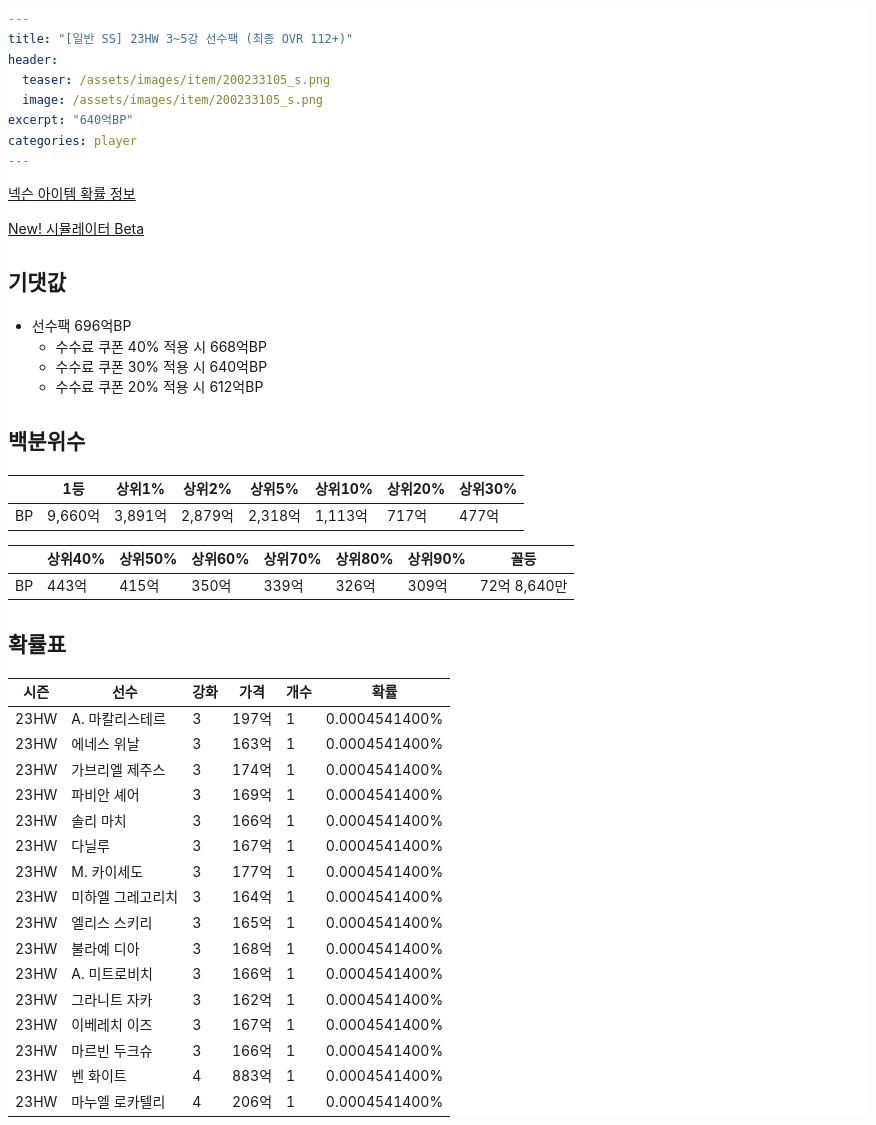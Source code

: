 ```yaml
---
title: "[일반 SS] 23HW 3~5강 선수팩 (최종 OVR 112+)"
header:
  teaser: /assets/images/item/200233105_s.png
  image: /assets/images/item/200233105_s.png
excerpt: "640억BP"
categories: player
---
```

[넥슨 아이템 확률 정보](http://iteminfo.nexon.com/probability/fco?sn=7481)

[New! 시뮬레이터 Beta](/simulator/7481)
## 기댓값
- 선수팩 696억BP
  - 수수료 쿠폰 40% 적용 시 668억BP
  - 수수료 쿠폰 30% 적용 시 640억BP
  - 수수료 쿠폰 20% 적용 시 612억BP


## 백분위수

||1등|상위1%|상위2%|상위5%|상위10%|상위20%|상위30%|
|---|---|---|---|---|---|---|---|
|BP|9,660억|3,891억|2,879억|2,318억|1,113억|717억|477억|

||상위40%|상위50%|상위60%|상위70%|상위80%|상위90%|꼴등|
|---|---|---|---|---|---|---|---|
|BP|443억|415억|350억|339억|326억|309억|72억 8,640만|


## 확률표

|시즌|선수|강화|가격|개수|확률|
|---|---|---|---|---|---|
|23HW|A. 마칼리스테르|3|197억|1|0.0004541400%|
|23HW|에네스 위날|3|163억|1|0.0004541400%|
|23HW|가브리엘 제주스|3|174억|1|0.0004541400%|
|23HW|파비안 셰어|3|169억|1|0.0004541400%|
|23HW|솔리 마치|3|166억|1|0.0004541400%|
|23HW|다닐루|3|167억|1|0.0004541400%|
|23HW|M. 카이세도|3|177억|1|0.0004541400%|
|23HW|미하엘 그레고리치|3|164억|1|0.0004541400%|
|23HW|엘리스 스키리|3|165억|1|0.0004541400%|
|23HW|불라예 디아|3|168억|1|0.0004541400%|
|23HW|A. 미트로비치|3|166억|1|0.0004541400%|
|23HW|그라니트 자카|3|162억|1|0.0004541400%|
|23HW|이베레치 이즈|3|167억|1|0.0004541400%|
|23HW|마르빈 두크슈|3|166억|1|0.0004541400%|
|23HW|벤 화이트|4|883억|1|0.0004541400%|
|23HW|마누엘 로카텔리|4|206억|1|0.0004541400%|